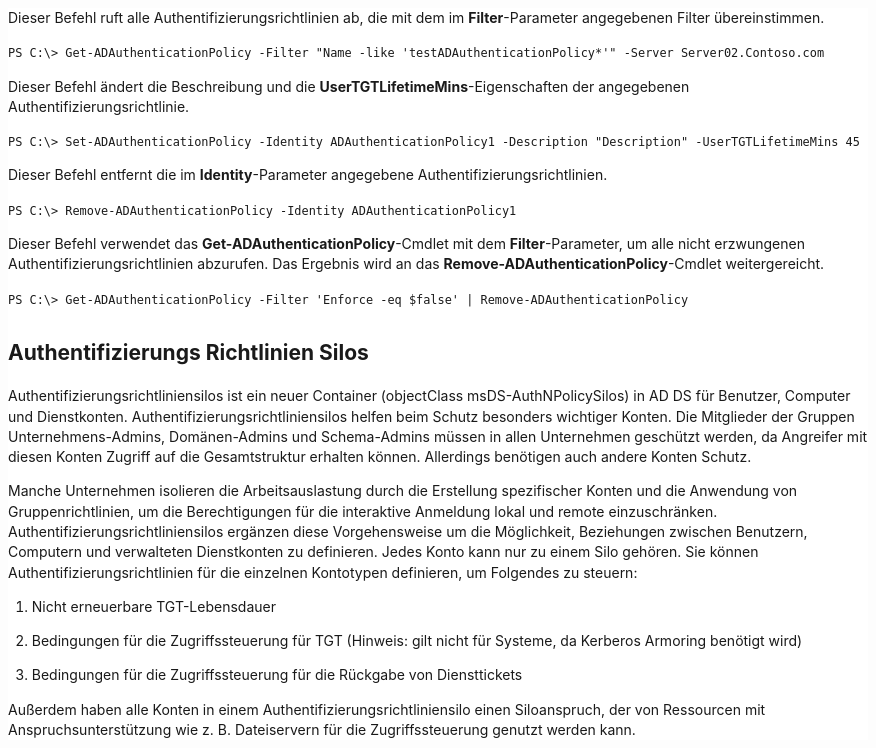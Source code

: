 Dieser Befehl ruft alle Authentifizierungsrichtlinien ab, die mit dem im **Filter**-Parameter angegebenen Filter übereinstimmen.

```
PS C:\> Get-ADAuthenticationPolicy -Filter "Name -like 'testADAuthenticationPolicy*'" -Server Server02.Contoso.com

```

Dieser Befehl ändert die Beschreibung und die **UserTGTLifetimeMins**-Eigenschaften der angegebenen Authentifizierungsrichtlinie.

```
PS C:\> Set-ADAuthenticationPolicy -Identity ADAuthenticationPolicy1 -Description "Description" -UserTGTLifetimeMins 45
```

Dieser Befehl entfernt die im **Identity**-Parameter angegebene Authentifizierungsrichtlinien.

```
PS C:\> Remove-ADAuthenticationPolicy -Identity ADAuthenticationPolicy1
```

Dieser Befehl verwendet das **Get-ADAuthenticationPolicy**-Cmdlet mit dem **Filter**-Parameter, um alle nicht erzwungenen Authentifizierungsrichtlinien abzurufen. Das Ergebnis wird an das **Remove-ADAuthenticationPolicy**-Cmdlet weitergereicht.

```
PS C:\> Get-ADAuthenticationPolicy -Filter 'Enforce -eq $false' | Remove-ADAuthenticationPolicy
```

## <a name="authentication-policy-silos"></a><a name="BKMK_CreateAuthNPolicySilos"></a>Authentifizierungs Richtlinien Silos
Authentifizierungsrichtliniensilos ist ein neuer Container (objectClass msDS-AuthNPolicySilos) in AD DS für Benutzer, Computer und Dienstkonten. Authentifizierungsrichtliniensilos helfen beim Schutz besonders wichtiger Konten. Die Mitglieder der Gruppen Unternehmens-Admins, Domänen-Admins und Schema-Admins müssen in allen Unternehmen geschützt werden, da Angreifer mit diesen Konten Zugriff auf die Gesamtstruktur erhalten können. Allerdings benötigen auch andere Konten Schutz.

Manche Unternehmen isolieren die Arbeitsauslastung durch die Erstellung spezifischer Konten und die Anwendung von Gruppenrichtlinien, um die Berechtigungen für die interaktive Anmeldung lokal und remote einzuschränken. Authentifizierungsrichtliniensilos ergänzen diese Vorgehensweise um die Möglichkeit, Beziehungen zwischen Benutzern, Computern und verwalteten Dienstkonten zu definieren. Jedes Konto kann nur zu einem Silo gehören. Sie können Authentifizierungsrichtlinien für die einzelnen Kontotypen definieren, um Folgendes zu steuern:

1.  Nicht erneuerbare TGT-Lebensdauer

2.  Bedingungen für die Zugriffssteuerung für TGT (Hinweis: gilt nicht für Systeme, da Kerberos Armoring benötigt wird)

3.  Bedingungen für die Zugriffssteuerung für die Rückgabe von Diensttickets

Außerdem haben alle Konten in einem Authentifizierungsrichtliniensilo einen Siloanspruch, der von Ressourcen mit Anspruchsunterstützung wie z. B. Dateiservern für die Zugriffssteuerung genutzt werden kann.
